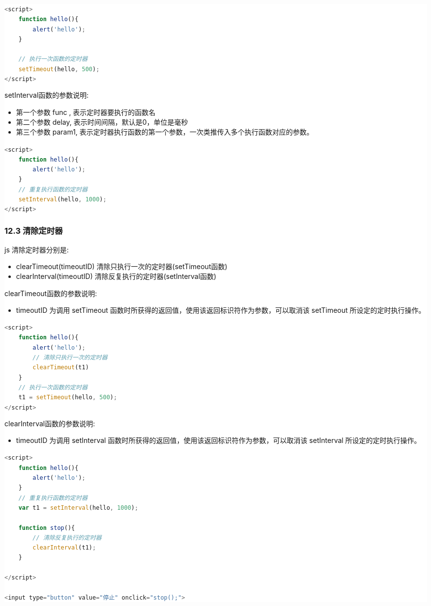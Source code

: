 ```javascript
<script> 
    function hello(){ 
        alert('hello'); 
    } 

    // 执行一次函数的定时器
    setTimeout(hello, 500);
</script>
```
setInterval函数的参数说明:

 - 第一个参数 func , 表示定时器要执行的函数名
 - 第二个参数 delay, 表示时间间隔，默认是0，单位是毫秒
 - 第三个参数 param1, 表示定时器执行函数的第一个参数，一次类推传入多个执行函数对应的参数。

```javascript
<script> 
    function hello(){ 
        alert('hello'); 
    } 
    // 重复执行函数的定时器
    setInterval(hello, 1000);
</script>
```
### 12.3 清除定时器
js 清除定时器分别是:

 - clearTimeout(timeoutID) 清除只执行一次的定时器(setTimeout函数)
 - clearInterval(timeoutID) 清除反复执行的定时器(setInterval函数)

clearTimeout函数的参数说明:

 - timeoutID 为调用 setTimeout 函数时所获得的返回值，使用该返回标识符作为参数，可以取消该 setTimeout 所设定的定时执行操作。

```javascript
<script>
    function hello(){
        alert('hello');
        // 清除只执行一次的定时器
        clearTimeout(t1)
    }
    // 执行一次函数的定时器
    t1 = setTimeout(hello, 500);
</script>
```
clearInterval函数的参数说明:

 - timeoutID 为调用 setInterval 函数时所获得的返回值，使用该返回标识符作为参数，可以取消该 setInterval 所设定的定时执行操作。

```javascript
<script> 
    function hello(){ 
        alert('hello'); 
    } 
    // 重复执行函数的定时器
    var t1 = setInterval(hello, 1000);

    function stop(){
        // 清除反复执行的定时器
        clearInterval(t1); 
    }  

</script> 

<input type="button" value="停止" onclick="stop();">
```